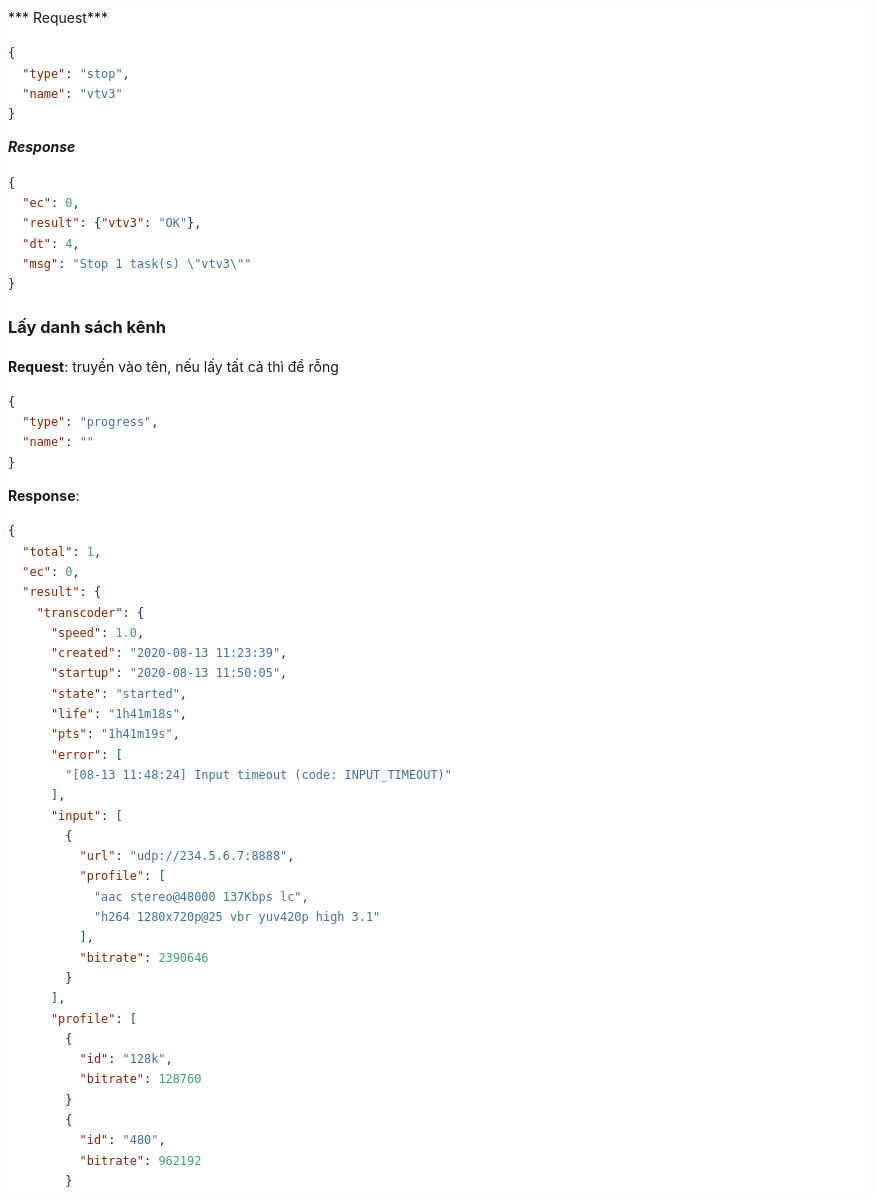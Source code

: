 *** Request***

```json
{
  "type": "stop",
  "name": "vtv3"
}
```

***Response***

```json
{
  "ec": 0,
  "result": {"vtv3": "OK"},
  "dt": 4,
  "msg": "Stop 1 task(s) \"vtv3\""
}
```

### Lấy danh sách kênh

**Request**: truyền vào tên, nếu lấy tất cả thì để rỗng

```json
{
  "type": "progress",
  "name": ""
}

```

**Response**:

```json
{
  "total": 1,
  "ec": 0,
  "result": {
    "transcoder": {
      "speed": 1.0,
      "created": "2020-08-13 11:23:39",
      "startup": "2020-08-13 11:50:05",
      "state": "started",
      "life": "1h41m18s",
      "pts": "1h41m19s",
      "error": [
        "[08-13 11:48:24] Input timeout (code: INPUT_TIMEOUT)"
      ],
      "input": [
        {
          "url": "udp://234.5.6.7:8888",
          "profile": [
            "aac stereo@48000 137Kbps lc",
            "h264 1280x720p@25 vbr yuv420p high 3.1"
          ],
          "bitrate": 2390646
        }
      ],
      "profile": [
        {
          "id": "128k",
          "bitrate": 128760
        }
        {
          "id": "480",
          "bitrate": 962192
        }
```

[//]: # (These are reference links used in the body of this note and get stripped out when the markdown processor does its job. There is no need to format nicely because it shouldn't be seen. Thanks SO - http://stackoverflow.com/questions/4823468/store-comments-in-markdown-syntax)
   [ffi-napi]: <https://www.npmjs.com/package/ffi-napi>
   [ref-napi]: <https://www.npmjs.com/package/ref-napi>